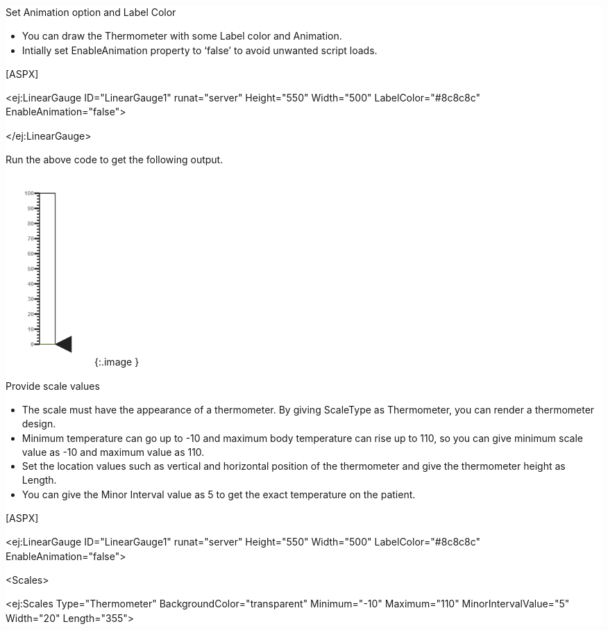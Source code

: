 
Set Animation option and Label Color

* You can draw the Thermometer with some Label color and Animation.
* Intially set EnableAnimation property to ‘false’ to avoid unwanted script loads.



[ASPX]



&lt;ej:LinearGauge ID="LinearGauge1" runat="server" Height="550" Width="500" LabelColor="#8c8c8c" EnableAnimation="false"&gt;

&lt;/ej:LinearGauge&gt;


Run the above code to get the following output.

![](Getting-Started_images/Getting-Started_img4.png)
{:.image }


Provide scale values

* The scale must have the appearance of a thermometer. By giving ScaleType as Thermometer, you can render a thermometer design.
* Minimum temperature can go up to -10 and maximum body temperature can rise up to 110, so you can give minimum scale value as -10 and maximum value as 110.
* Set the location values such as vertical and horizontal position of the thermometer and give the thermometer height as Length.
* You can give the Minor Interval value as 5 to get the exact temperature on the patient.



[ASPX]



&lt;ej:LinearGauge ID="LinearGauge1" runat="server" Height="550" Width="500" LabelColor="#8c8c8c" EnableAnimation="false"&gt;

&lt;Scales&gt;

&lt;ej:Scales Type="Thermometer" BackgroundColor="transparent" Minimum="-10" Maximum="110" MinorIntervalValue="5" Width="20" Length="355"&gt;
